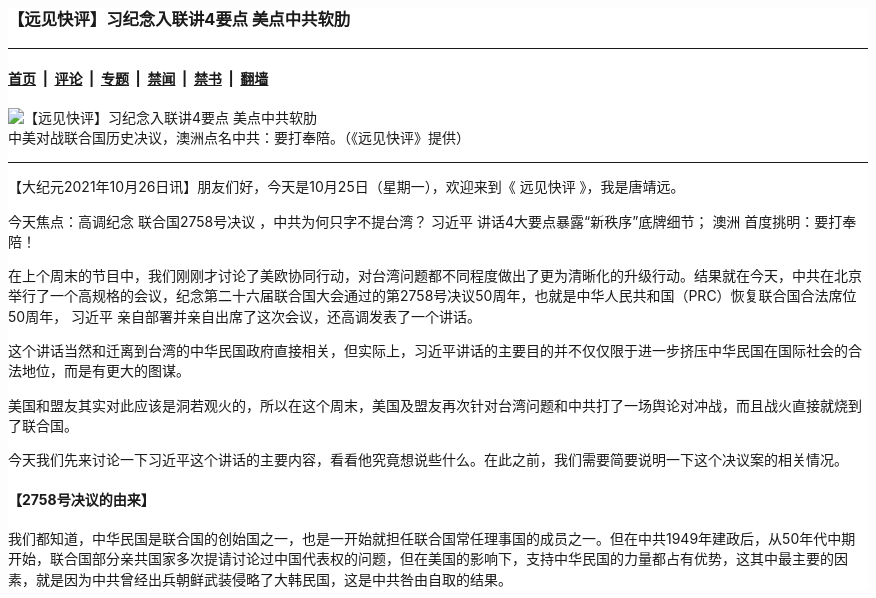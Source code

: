### 【远见快评】习纪念入联讲4要点 美点中共软肋

---

#### [首页](../../../..?n13329323) &nbsp;|&nbsp; [评论](../../../../../epoch-comment?n13329323) &nbsp;|&nbsp; [专题](../../../../../epoch-special?n13329323) &nbsp;|&nbsp; [禁闻](../../../../../epoch-news?n13329323) &nbsp;|&nbsp; [禁书](../../../../../books?n13329323) &nbsp;|&nbsp; [翻墙](https://github.com/gfw-breaker/nogfw/blob/master/README.md?n13329323)


<div><img alt="【远见快评】习纪念入联讲4要点 美点中共软肋" class="attachment-djy_600_400 size-djy_600_400 wp-post-image" src="https://i.epochtimes.com/assets/uploads/2021/10/id13329329-1200800-600x400.jpg"/>
<div class="caption">
 中美对战联合国历史决议，澳洲点名中共：要打奉陪。（《远见快评》提供）
</div></div><hr/><div class="post_content" id="artbody" itemprop="articleBody">
 
 <p>
  【大纪元2021年10月26日讯】朋友们好，今天是10月25日（星期一），欢迎来到《
  <ok href="https://www.epochtimes.com/gb/tag/%e9%81%a0%e8%a6%8b%e5%bf%ab%e8%a9%95.html">
   远见快评
  </ok>
  》，我是唐靖远。
 </p>
 <p>
  今天焦点：高调纪念
  <ok href="https://www.epochtimes.com/gb/tag/%E8%81%94%E5%90%88%E5%9B%BD2758%E5%8F%B7%E5%86%B3%E8%AE%AE.html">
   联合国2758号决议
  </ok>
  ，中共为何只字不提台湾？
  <ok href="https://www.epochtimes.com/gb/tag/%E4%B9%A0%E8%BF%91%E5%B9%B3.html">
   习近平
  </ok>
  讲话4大要点暴露“新秩序”底牌细节；
  <ok href="https://www.epochtimes.com/gb/tag/%E6%BE%B3%E6%B4%B2.html">
   澳洲
  </ok>
  首度挑明：要打奉陪！
 </p>
 <p>
  在上个周末的节目中，我们刚刚才讨论了美欧协同行动，对台湾问题都不同程度做出了更为清晰化的升级行动。结果就在今天，中共在北京举行了一个高规格的会议，纪念第二十六届联合国大会通过的第2758号决议50周年，也就是中华人民共和国（PRC）恢复联合国合法席位50周年，
  <ok href="https://www.epochtimes.com/gb/tag/%E4%B9%A0%E8%BF%91%E5%B9%B3.html">
   习近平
  </ok>
  亲自部署并亲自出席了这次会议，还高调发表了一个讲话。
 </p>
 <p>
  这个讲话当然和迁离到台湾的中华民国政府直接相关，但实际上，习近平讲话的主要目的并不仅仅限于进一步挤压中华民国在国际社会的合法地位，而是有更大的图谋。
 </p>
 <p>
  美国和盟友其实对此应该是洞若观火的，所以在这个周末，美国及盟友再次针对台湾问题和中共打了一场舆论对冲战，而且战火直接就烧到了联合国。
 </p>
 <p>
  今天我们先来讨论一下习近平这个讲话的主要内容，看看他究竟想说些什么。在此之前，我们需要简要说明一下这个决议案的相关情况。
 </p>
 <h4>
  【2758号决议的由来】
 </h4>
 <p>
  我们都知道，中华民国是联合国的创始国之一，也是一开始就担任联合国常任理事国的成员之一。但在中共1949年建政后，从50年代中期开始，联合国部分亲共国家多次提请讨论过中国代表权的问题，但在美国的影响下，支持中华民国的力量都占有优势，这其中最主要的因素，就是因为中共曾经出兵朝鲜武装侵略了大韩民国，这是中共咎由自取的结果。
 </p>